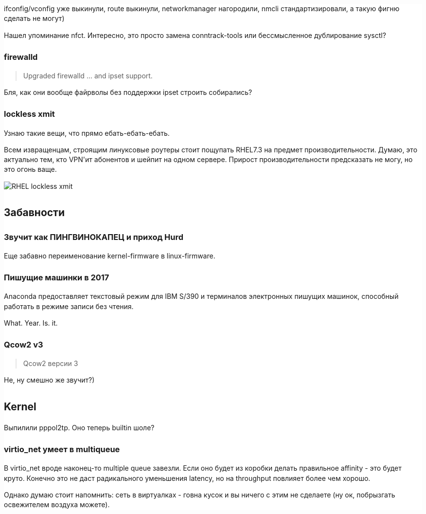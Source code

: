 ifconfig/vconfig уже выкинули, route выкинули, networkmanager нагородили, nmcli стандартизировали, а такую фигню сделать не могут)

Нашел упоминание nfct. Интересно, это просто замена conntrack-tools или бессмысленное дублирование sysctl?

### firewalld

> Upgraded firewalld ... and ipset support.

Бля, как они вообще файрволы без поддержки ipset строить собирались?

### lockless xmit

Узнаю такие вещи, что прямо ебать-ебать-ебать.

Всем извращенцам, строящим линуксовые роутеры стоит пощупать RHEL7.3 на предмет производительности. Думаю, это актуально тем, кто VPN'ит абонентов и шейпит на одном сервере. Прирост производительности предсказать не могу, но это огонь ваще.

![RHEL lockless xmit](/share/rhellocklessxmit.jpg)

## Забавности

### Звучит как ПИНГВИНОКАПЕЦ и приход Hurd

Еще забавно переименование kernel-firmware в linux-firmware.

### Пишущие машинки в 2017

Anaconda предоставляет текстовый режим для IBM S/390 и терминалов электронных пишущих машинок, способный работать в режиме записи без чтения.

What. Year. Is. it.

### Qcow2 v3

> Qcow2 версии 3

Не, ну смешно же звучит?)

## Kernel

Выпилили pppol2tp. Оно теперь builtin шоле?

### virtio_net умеет в multiqueue

В virtio_net вроде наконец-то multiple queue завезли. Если оно будет из коробки делать правильное affinity - это будет круто. Конечно это не даст радикального уменьшения latency, но на throughput повлияет более чем хорошо.

Однако думаю стоит напомнить: сеть в виртуалках - говна кусок и вы ничего с этим не сделаете (ну ок, побрызгать освежителем воздуха можете).
